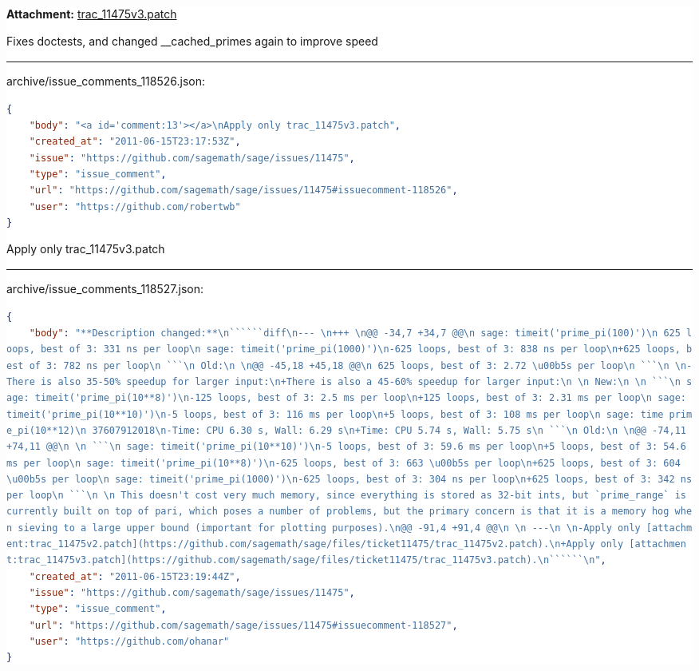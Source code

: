 **Attachment:** [trac_11475v3.patch](https://github.com/sagemath/sage/files/ticket11475/trac_11475v3.patch)

Fixes doctests, and changed __cached_primes again to improve speed



---

archive/issue_comments_118526.json:
```json
{
    "body": "<a id='comment:13'></a>\nApply only trac_11475v3.patch",
    "created_at": "2011-06-15T23:17:53Z",
    "issue": "https://github.com/sagemath/sage/issues/11475",
    "type": "issue_comment",
    "url": "https://github.com/sagemath/sage/issues/11475#issuecomment-118526",
    "user": "https://github.com/robertwb"
}
```

<a id='comment:13'></a>
Apply only trac_11475v3.patch



---

archive/issue_comments_118527.json:
```json
{
    "body": "**Description changed:**\n``````diff\n--- \n+++ \n@@ -34,7 +34,7 @@\n sage: timeit('prime_pi(100)')\n 625 loops, best of 3: 331 ns per loop\n sage: timeit('prime_pi(1000)')\n-625 loops, best of 3: 838 ns per loop\n+625 loops, best of 3: 782 ns per loop\n ```\n Old:\n \n@@ -45,18 +45,18 @@\n 625 loops, best of 3: 2.72 \u00b5s per loop\n ```\n \n-There is also 35-50% speedup for larger input:\n+There is also a 45-60% speedup for larger input:\n \n New:\n \n ```\n sage: timeit('prime_pi(10**8)')\n-125 loops, best of 3: 2.5 ms per loop\n+125 loops, best of 3: 2.31 ms per loop\n sage: timeit('prime_pi(10**10)')\n-5 loops, best of 3: 116 ms per loop\n+5 loops, best of 3: 108 ms per loop\n sage: time prime_pi(10**12)\n 37607912018\n-Time: CPU 6.30 s, Wall: 6.29 s\n+Time: CPU 5.74 s, Wall: 5.75 s\n ```\n Old:\n \n@@ -74,11 +74,11 @@\n \n ```\n sage: timeit('prime_pi(10**10)')\n-5 loops, best of 3: 59.6 ms per loop\n+5 loops, best of 3: 54.6 ms per loop\n sage: timeit('prime_pi(10**8)')\n-625 loops, best of 3: 663 \u00b5s per loop\n+625 loops, best of 3: 604 \u00b5s per loop\n sage: timeit('prime_pi(1000)')\n-625 loops, best of 3: 304 ns per loop\n+625 loops, best of 3: 342 ns per loop\n ```\n \n This doesn't cost very much memory, since everything is stored as 32-bit ints, but `prime_range` is currently built on top of pari, which poses a number of problems, but the primary concern is that it is a memory hog when sieving to a large upper bound (important for plotting purposes).\n@@ -91,4 +91,4 @@\n \n ---\n \n-Apply only [attachment:trac_11475v2.patch](https://github.com/sagemath/sage/files/ticket11475/trac_11475v2.patch).\n+Apply only [attachment:trac_11475v3.patch](https://github.com/sagemath/sage/files/ticket11475/trac_11475v3.patch).\n``````\n",
    "created_at": "2011-06-15T23:19:44Z",
    "issue": "https://github.com/sagemath/sage/issues/11475",
    "type": "issue_comment",
    "url": "https://github.com/sagemath/sage/issues/11475#issuecomment-118527",
    "user": "https://github.com/ohanar"
}
```

